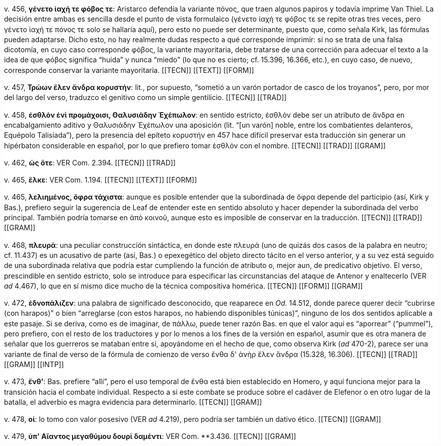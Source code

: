 v. 456, **γένετο ἰαχή τε φόβος τε**: Aristarco defendía la variante πόνος, que traen algunos papiros y todavía imprime Van Thiel. La decisión entre ambas es sencilla desde el punto de vista formulaico (γένετο ἰαχή τε φόβος τε se repite otras tres veces, pero γένετο ἰαχή τε πόνος τε solo se hallaría aquí), pero esto no puede ser determinante, puesto que, como señala Kirk, las fórmulas pueden adaptarse. Dicho esto, no hay realmente dudas respecto a qué corresponde imprimir: si no se trata de una falsa dicotomía, en cuyo caso corresponde φόβος, la variante mayoritaria, debe tratarse de una corrección para adecuar el texto a la idea de que φόβος significa “huida” y nunca “miedo” (lo que no es cierto; cf. 15.396, 16.366, etc.), en cuyo caso, de nuevo, corresponde conservar la variante mayoritaria. \[[TECN]\] [[TEXT]] [[FORM]]

v. 457, **Τρώων ἕλεν ἄνδρα κορυστήν**: lit., por supuesto, “sometió a un varón portador de casco de los troyanos”, pero, por mor del largo del verso, traduzco el genitivo como un simple gentilicio. \[[TECN]\] [[TRAD]]

v. 458, **ἐσθλὸν ἐνὶ προμάχοισι, Θαλυσιάδην Ἐχέπωλον**: en sentido estricto, ἐσθλόν debe ser un atributo de ἄνδρα en encabalgamiento aditivo y Θαλυσιάδην Ἐχέπωλον una aposición (lit. “\[un varón] noble, entre los combatientes delanteros, Equépolo Talisíada”), pero la presencia del epíteto κορυστήν en 457 hace difícil preservar esta traducción sin generar un hipérbaton considerable en español, por lo que prefiero tomar ἐσθλόν con el nombre. [[TECN]\] [[TRAD]] [[GRAM]]

v. 462, **ὡς ὅτε**: VER Com. 2.394. \[[TECN]\] [[TRAD]]

v. 465, **ἕλκε**: VER Com. 1.194. \[[TECN]\] [[TEXT]] [[FORM]]

v. 465, **λελιημένος, ὄφρα τάχιστα**: aunque es posible entender que la subordinada de ὄφρα depende del participio (así, Kirk y Bas.), prefiero seguir la sugerencia de Leaf de entender este en sentido absoluto y hacer depender la subordinada del verbo principal. También podría tomarse en ἀπὸ κοινοῦ, aunque esto es imposible de conservar en la traducción. \[[TECN]\] [[TRAD]] [[GRAM]]

v. 468, **πλευρά**: una peculiar construcción sintáctica, en donde este πλευρά (uno de quizás dos casos de la palabra en neutro; cf. 11.437) es un acusativo de parte (así, Bas.) o epexegético del objeto directo tácito en el verso anterior, y a su vez está seguido de una subordinada relativa que podría estar cumpliendo la función de atributo o, mejor aun, de predicativo objetivo. El verso, prescindible en sentido estricto, solo se introduce para especificar las circunstancias del ataque de Antenor y enaltecerlo (VER *ad* 4.467), lo que en sí mismo dice mucho de la técnica compositiva homérica. \[[TECN]\] [[FORM]] [[GRAM]]

v. 472, **ἐδνοπάλιζεν**: una palabra de significado desconocido, que reaparece en *Od.* 14.512, donde parece querer decir “cubrirse (con harapos)” o bien “arreglarse (con estos harapos, no habiendo disponibles túnicas)”, ninguno de los dos sentidos aplicable a este pasaje. Si se deriva, como es de imaginar, de πάλλω, puede tener razón Bas. en que el valor aquí es “aporrear” (“pummel”), pero prefiero, con el resto de los traductores y por lo menos a los fines de la versión en español, asumir que es otra manera de señalar que los guerreros se mataban entre sí, apoyándome en el hecho de que, como observa Kirk (*ad* 470-2), parece ser una variante de final de verso de la fórmula de comienzo de verso ἔνθα δ' ἀνὴρ ἕλεν ἄνδρα (15.328, 16.306). \[[TECN]\] [[TRAD]] \[[GRAM]\] [[INTP]]

v. 473, **ἔνθ'**: Bas. prefiere “allí”, pero el uso temporal de ἔνθα está bien establecido en Homero, y aquí funciona mejor para la transición hacia el combate individual. Respecto a si este combate se produce sobre el cadáver de Elefenor o en otro lugar de la batalla, el adverbio es magra evidencia para determinarlo. \[[TECN]\] [[GRAM]]

v. 478, **οἱ**: lo tomo con valor posesivo (VER *ad* 4.219), pero podría ser también un dativo ético. \[[TECN]\] [[GRAM]]

v. 479, **ὑπ' Αἴαντος μεγαθύμου δουρὶ δαμέντι**: VER Com. **3.436. \[[TECN]\] [[GRAM]]

